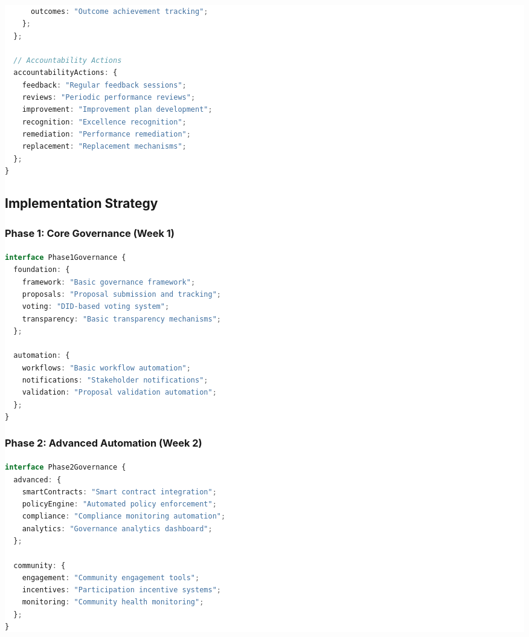 ```typescript
      outcomes: "Outcome achievement tracking";
    };
  };
  
  // Accountability Actions
  accountabilityActions: {
    feedback: "Regular feedback sessions";
    reviews: "Periodic performance reviews";
    improvement: "Improvement plan development";
    recognition: "Excellence recognition";
    remediation: "Performance remediation";
    replacement: "Replacement mechanisms";
  };
}
```

## Implementation Strategy

### Phase 1: Core Governance (Week 1)
```typescript
interface Phase1Governance {
  foundation: {
    framework: "Basic governance framework";
    proposals: "Proposal submission and tracking";
    voting: "DID-based voting system";
    transparency: "Basic transparency mechanisms";
  };
  
  automation: {
    workflows: "Basic workflow automation";
    notifications: "Stakeholder notifications";
    validation: "Proposal validation automation";
  };
}
```

### Phase 2: Advanced Automation (Week 2)
```typescript
interface Phase2Governance {
  advanced: {
    smartContracts: "Smart contract integration";
    policyEngine: "Automated policy enforcement";
    compliance: "Compliance monitoring automation";
    analytics: "Governance analytics dashboard";
  };
  
  community: {
    engagement: "Community engagement tools";
    incentives: "Participation incentive systems";
    monitoring: "Community health monitoring";
  };
}
```
